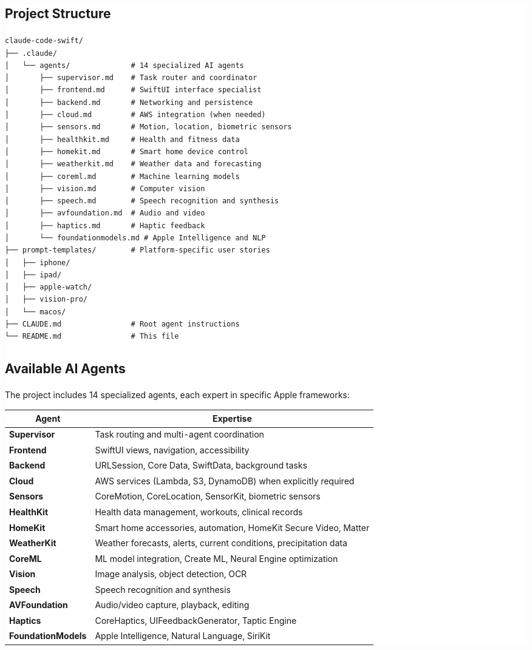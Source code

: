 ## Project Structure

```
claude-code-swift/
├── .claude/
│   └── agents/              # 14 specialized AI agents
│       ├── supervisor.md    # Task router and coordinator
│       ├── frontend.md      # SwiftUI interface specialist
│       ├── backend.md       # Networking and persistence
│       ├── cloud.md         # AWS integration (when needed)
│       ├── sensors.md       # Motion, location, biometric sensors
│       ├── healthkit.md     # Health and fitness data
│       ├── homekit.md       # Smart home device control
│       ├── weatherkit.md    # Weather data and forecasting
│       ├── coreml.md        # Machine learning models
│       ├── vision.md        # Computer vision
│       ├── speech.md        # Speech recognition and synthesis
│       ├── avfoundation.md  # Audio and video
│       ├── haptics.md       # Haptic feedback
│       └── foundationmodels.md # Apple Intelligence and NLP
├── prompt-templates/        # Platform-specific user stories
│   ├── iphone/
│   ├── ipad/
│   ├── apple-watch/
│   ├── vision-pro/
│   └── macos/
├── CLAUDE.md                # Root agent instructions
└── README.md                # This file
```

## Available AI Agents

The project includes 14 specialized agents, each expert in specific Apple frameworks:

| Agent | Expertise |
|-------|-----------|
| **Supervisor** | Task routing and multi-agent coordination |
| **Frontend** | SwiftUI views, navigation, accessibility |
| **Backend** | URLSession, Core Data, SwiftData, background tasks |
| **Cloud** | AWS services (Lambda, S3, DynamoDB) when explicitly required |
| **Sensors** | CoreMotion, CoreLocation, SensorKit, biometric sensors |
| **HealthKit** | Health data management, workouts, clinical records |
| **HomeKit** | Smart home accessories, automation, HomeKit Secure Video, Matter |
| **WeatherKit** | Weather forecasts, alerts, current conditions, precipitation data |
| **CoreML** | ML model integration, Create ML, Neural Engine optimization |
| **Vision** | Image analysis, object detection, OCR |
| **Speech** | Speech recognition and synthesis |
| **AVFoundation** | Audio/video capture, playback, editing |
| **Haptics** | CoreHaptics, UIFeedbackGenerator, Taptic Engine |
| **FoundationModels** | Apple Intelligence, Natural Language, SiriKit |
